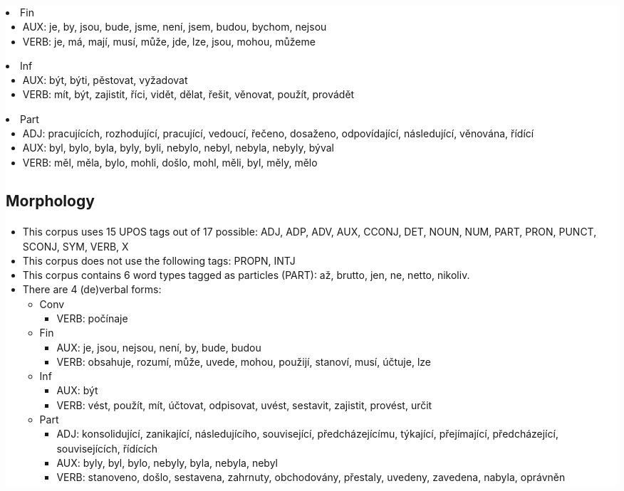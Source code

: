   </ul>
  </li>
  <li>Fin
  <ul>
    <li>AUX: je, by, jsou, bude, jsme, není, jsem, budou, bychom, nejsou</li>
    <li>VERB: je, má, mají, musí, může, jde, lze, jsou, mohou, můžeme</li>
  </ul>
  </li>
  <li>Inf
  <ul>
    <li>AUX: být, býti, pěstovat, vyžadovat</li>
    <li>VERB: mít, být, zajistit, říci, vidět, dělat, řešit, věnovat, použít, provádět</li>
  </ul>
  </li>
  <li>Part
  <ul>
    <li>ADJ: pracujících, rozhodující, pracující, vedoucí, řečeno, dosaženo, odpovídající, následující, věnována, řídící</li>
    <li>AUX: byl, bylo, byla, byly, byli, nebylo, nebyl, nebyla, nebyly, býval</li>
    <li>VERB: měl, měla, bylo, mohli, došlo, mohl, měli, byl, měly, mělo</li>
  </ul>
  </li>
</ul>
</li>

  </td>
  <td width="25%" valign="top">
<h2>Morphology</h2>

<ul>
<li>This corpus uses 15 UPOS tags out of 17 possible: ADJ, ADP, ADV, AUX, CCONJ, DET, NOUN, NUM, PART, PRON, PUNCT, SCONJ, SYM, VERB, X</li>
<li>This corpus does not use the following tags: PROPN, INTJ</li>
<li>This corpus contains 6 word types tagged as particles (PART): až, brutto, jen, ne, netto, nikoliv.</li>
<li>There are 4 (de)verbal forms:
<ul>
  <li>Conv
  <ul>
    <li>VERB: počínaje</li>
  </ul>
  </li>
  <li>Fin
  <ul>
    <li>AUX: je, jsou, nejsou, není, by, bude, budou</li>
    <li>VERB: obsahuje, rozumí, může, uvede, mohou, použijí, stanoví, musí, účtuje, lze</li>
  </ul>
  </li>
  <li>Inf
  <ul>
    <li>AUX: být</li>
    <li>VERB: vést, použít, mít, účtovat, odpisovat, uvést, sestavit, zajistit, provést, určit</li>
  </ul>
  </li>
  <li>Part
  <ul>
    <li>ADJ: konsolidující, zanikající, následujícího, související, předcházejícímu, týkající, přejímající, předcházející, souvisejících, řídících</li>
    <li>AUX: byly, byl, bylo, nebyly, byla, nebyla, nebyl</li>
    <li>VERB: stanoveno, došlo, sestavena, zahrnuty, obchodovány, přestaly, uvedeny, zavedena, nabyla, oprávněn</li>
  </ul>
  </li>
</ul>